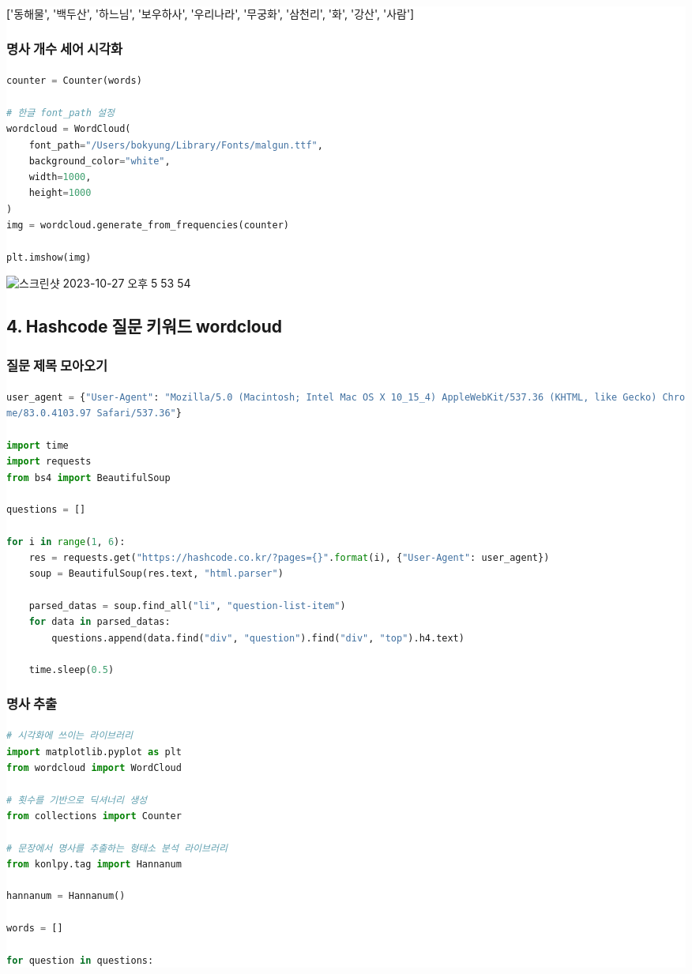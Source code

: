 ['동해물', '백두산', '하느님', '보우하사', '우리나라', '무궁화', '삼천리', '화', '강산', '사람']

### 명사 개수 세어 시각화

```python
counter = Counter(words)

# 한글 font_path 설정
wordcloud = WordCloud(
    font_path="/Users/bokyung/Library/Fonts/malgun.ttf",
    background_color="white",
    width=1000,
    height=1000
)
img = wordcloud.generate_from_frequencies(counter)

plt.imshow(img)
``` 

<img width="418" alt="스크린샷 2023-10-27 오후 5 53 54" src="https://github.com/bokyung124/MapReduce_Join/assets/53086873/4cb07cd8-c834-42c1-b624-d673de7662f2">

## 4. Hashcode 질문 키워드 wordcloud

### 질문 제목 모아오기

```python
user_agent = {"User-Agent": "Mozilla/5.0 (Macintosh; Intel Mac OS X 10_15_4) AppleWebKit/537.36 (KHTML, like Gecko) Chrome/83.0.4103.97 Safari/537.36"}

import time
import requests
from bs4 import BeautifulSoup

questions = []

for i in range(1, 6):
    res = requests.get("https://hashcode.co.kr/?pages={}".format(i), {"User-Agent": user_agent})
    soup = BeautifulSoup(res.text, "html.parser")
    
    parsed_datas = soup.find_all("li", "question-list-item")
    for data in parsed_datas:
        questions.append(data.find("div", "question").find("div", "top").h4.text)
    
    time.sleep(0.5)
```

### 명사 추출

```python
# 시각화에 쓰이는 라이브러리
import matplotlib.pyplot as plt
from wordcloud import WordCloud

# 횟수를 기반으로 딕셔너리 생성
from collections import Counter

# 문장에서 명사를 추출하는 형태소 분석 라이브러리
from konlpy.tag import Hannanum

hannanum = Hannanum()

words = []

for question in questions:
```